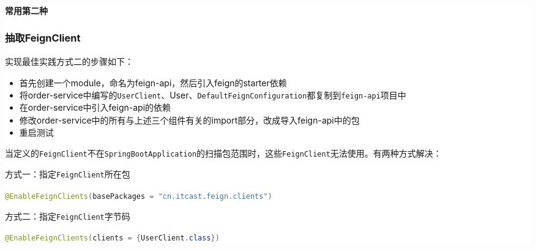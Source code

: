 **常用第二种**

### 抽取FeignClient

实现最佳实践方式二的步骤如下：

- 首先创建一个module，命名为feign-api，然后引入feign的starter依赖
- 将order-service中编写的`UserClient`、User、`DefaultFeignConfiguration`都复制到`feign-api`项目中
- 在order-service中引入feign-api的依赖
- 修改order-service中的所有与上述三个组件有关的import部分，改成导入feign-api中的包
- 重启测试

当定义的`FeignClient`不在`SpringBootApplication`的扫描包范围时，这些`FeignClient`无法使用。有两种方式解决：

方式一：指定`FeignClient`所在包

```JAVA
@EnableFeignClients(basePackages = "cn.itcast.feign.clients")
```

方式二：指定`FeignClient`字节码

```JAVA
@EnableFeignClients(clients = {UserClient.class})
```